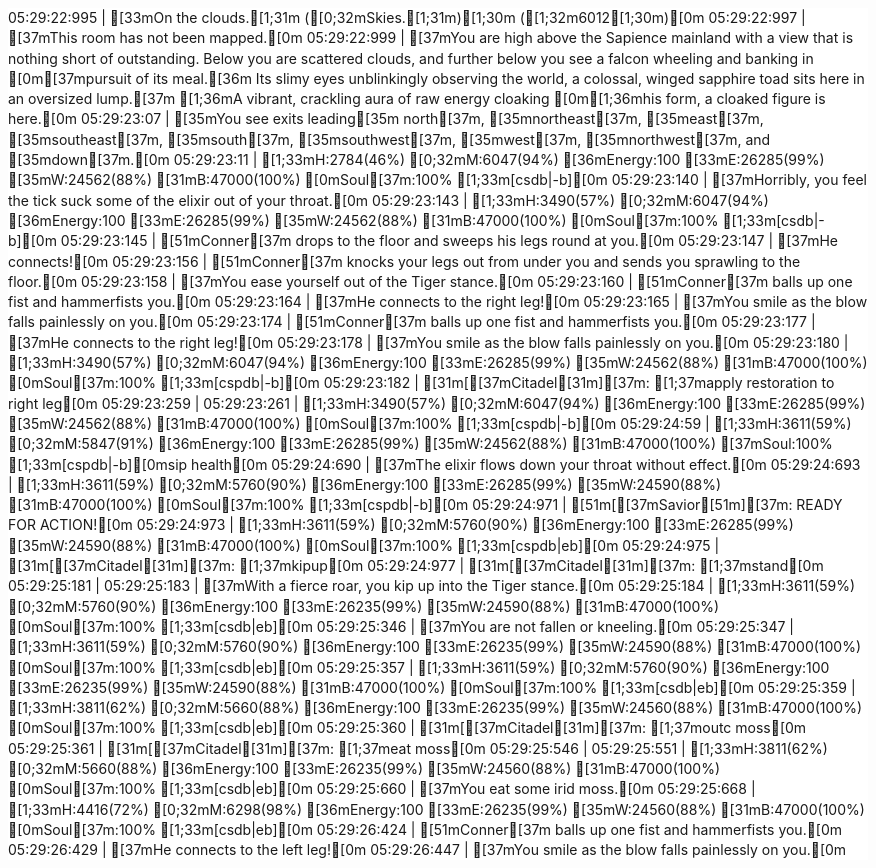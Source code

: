 05:29:22:995 | [33mOn the clouds.[1;31m ([0;32mSkies.[1;31m)[1;30m ([1;32m6012[1;30m)[0m
05:29:22:997 | [37mThis room has not been mapped.[0m
05:29:22:999 | [37mYou are high above the Sapience mainland with a view that is nothing short of outstanding. Below you are scattered clouds, and further below you see a falcon wheeling and banking in [0m[37mpursuit of its meal.[36m Its slimy eyes unblinkingly observing the world, a colossal, winged sapphire toad sits here in an oversized lump.[37m [1;36mA vibrant, crackling aura of raw energy cloaking [0m[1;36mhis form, a cloaked figure is here.[0m
05:29:23:07 | [35mYou see exits leading[35m north[37m, [35mnortheast[37m, [35meast[37m, [35msoutheast[37m, [35msouth[37m, [35msouthwest[37m, [35mwest[37m, [35mnorthwest[37m, and [35mdown[37m.[0m
05:29:23:11 | [1;33mH:2784(46%) [0;32mM:6047(94%) [36mEnergy:100 [33mE:26285(99%) [35mW:24562(88%) [31mB:47000(100%) [0mSoul[37m:100% [1;33m[csdb|-b][0m
05:29:23:140 | [37mHorribly, you feel the tick suck some of the elixir out of your throat.[0m
05:29:23:143 | [1;33mH:3490(57%) [0;32mM:6047(94%) [36mEnergy:100 [33mE:26285(99%) [35mW:24562(88%) [31mB:47000(100%) [0mSoul[37m:100% [1;33m[csdb|-b][0m
05:29:23:145 | [51mConner[37m drops to the floor and sweeps his legs round at you.[0m
05:29:23:147 | [37mHe connects![0m
05:29:23:156 | [51mConner[37m knocks your legs out from under you and sends you sprawling to the floor.[0m
05:29:23:158 | [37mYou ease yourself out of the Tiger stance.[0m
05:29:23:160 | [51mConner[37m balls up one fist and hammerfists you.[0m
05:29:23:164 | [37mHe connects to the right leg![0m
05:29:23:165 | [37mYou smile as the blow falls painlessly on you.[0m
05:29:23:174 | [51mConner[37m balls up one fist and hammerfists you.[0m
05:29:23:177 | [37mHe connects to the right leg![0m
05:29:23:178 | [37mYou smile as the blow falls painlessly on you.[0m
05:29:23:180 | [1;33mH:3490(57%) [0;32mM:6047(94%) [36mEnergy:100 [33mE:26285(99%) [35mW:24562(88%) [31mB:47000(100%) [0mSoul[37m:100% [1;33m[cspdb|-b][0m
05:29:23:182 | [31m[[37mCitadel[31m][37m: [1;37mapply restoration to right leg[0m
05:29:23:259 | 
05:29:23:261 | [1;33mH:3490(57%) [0;32mM:6047(94%) [36mEnergy:100 [33mE:26285(99%) [35mW:24562(88%) [31mB:47000(100%) [0mSoul[37m:100% [1;33m[cspdb|-b][0m
05:29:24:59 | [1;33mH:3611(59%) [0;32mM:5847(91%) [36mEnergy:100 [33mE:26285(99%) [35mW:24562(88%) [31mB:47000(100%) [37mSoul:100% [1;33m[cspdb|-b][0msip health[0m
05:29:24:690 | [37mThe elixir flows down your throat without effect.[0m
05:29:24:693 | [1;33mH:3611(59%) [0;32mM:5760(90%) [36mEnergy:100 [33mE:26285(99%) [35mW:24590(88%) [31mB:47000(100%) [0mSoul[37m:100% [1;33m[cspdb|-b][0m
05:29:24:971 | [51m[[37mSavior[51m][37m: READY FOR ACTION![0m
05:29:24:973 | [1;33mH:3611(59%) [0;32mM:5760(90%) [36mEnergy:100 [33mE:26285(99%) [35mW:24590(88%) [31mB:47000(100%) [0mSoul[37m:100% [1;33m[cspdb|eb][0m
05:29:24:975 | [31m[[37mCitadel[31m][37m: [1;37mkipup[0m
05:29:24:977 | [31m[[37mCitadel[31m][37m: [1;37mstand[0m
05:29:25:181 | 
05:29:25:183 | [37mWith a fierce roar, you kip up into the Tiger stance.[0m
05:29:25:184 | [1;33mH:3611(59%) [0;32mM:5760(90%) [36mEnergy:100 [33mE:26235(99%) [35mW:24590(88%) [31mB:47000(100%) [0mSoul[37m:100% [1;33m[csdb|eb][0m
05:29:25:346 | [37mYou are not fallen or kneeling.[0m
05:29:25:347 | [1;33mH:3611(59%) [0;32mM:5760(90%) [36mEnergy:100 [33mE:26235(99%) [35mW:24590(88%) [31mB:47000(100%) [0mSoul[37m:100% [1;33m[csdb|eb][0m
05:29:25:357 | [1;33mH:3611(59%) [0;32mM:5760(90%) [36mEnergy:100 [33mE:26235(99%) [35mW:24590(88%) [31mB:47000(100%) [0mSoul[37m:100% [1;33m[csdb|eb][0m
05:29:25:359 | [1;33mH:3811(62%) [0;32mM:5660(88%) [36mEnergy:100 [33mE:26235(99%) [35mW:24560(88%) [31mB:47000(100%) [0mSoul[37m:100% [1;33m[csdb|eb][0m
05:29:25:360 | [31m[[37mCitadel[31m][37m: [1;37moutc moss[0m
05:29:25:361 | [31m[[37mCitadel[31m][37m: [1;37meat moss[0m
05:29:25:546 | 
05:29:25:551 | [1;33mH:3811(62%) [0;32mM:5660(88%) [36mEnergy:100 [33mE:26235(99%) [35mW:24560(88%) [31mB:47000(100%) [0mSoul[37m:100% [1;33m[csdb|eb][0m
05:29:25:660 | [37mYou eat some irid moss.[0m
05:29:25:668 | [1;33mH:4416(72%) [0;32mM:6298(98%) [36mEnergy:100 [33mE:26235(99%) [35mW:24560(88%) [31mB:47000(100%) [0mSoul[37m:100% [1;33m[csdb|eb][0m
05:29:26:424 | [51mConner[37m balls up one fist and hammerfists you.[0m
05:29:26:429 | [37mHe connects to the left leg![0m
05:29:26:447 | [37mYou smile as the blow falls painlessly on you.[0m